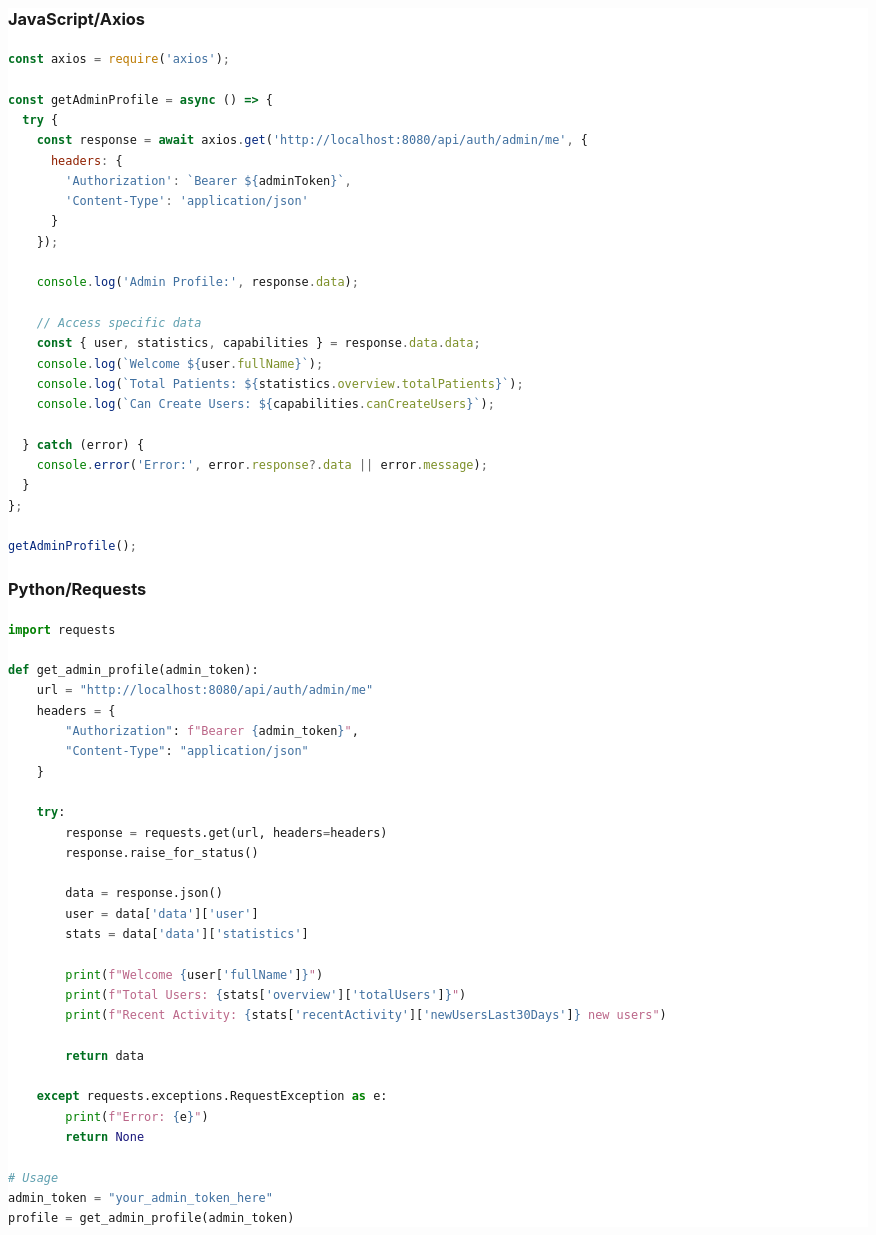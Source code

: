 ### JavaScript/Axios
```javascript
const axios = require('axios');

const getAdminProfile = async () => {
  try {
    const response = await axios.get('http://localhost:8080/api/auth/admin/me', {
      headers: {
        'Authorization': `Bearer ${adminToken}`,
        'Content-Type': 'application/json'
      }
    });

    console.log('Admin Profile:', response.data);
    
    // Access specific data
    const { user, statistics, capabilities } = response.data.data;
    console.log(`Welcome ${user.fullName}`);
    console.log(`Total Patients: ${statistics.overview.totalPatients}`);
    console.log(`Can Create Users: ${capabilities.canCreateUsers}`);
    
  } catch (error) {
    console.error('Error:', error.response?.data || error.message);
  }
};

getAdminProfile();
```

### Python/Requests
```python
import requests

def get_admin_profile(admin_token):
    url = "http://localhost:8080/api/auth/admin/me"
    headers = {
        "Authorization": f"Bearer {admin_token}",
        "Content-Type": "application/json"
    }
    
    try:
        response = requests.get(url, headers=headers)
        response.raise_for_status()
        
        data = response.json()
        user = data['data']['user']
        stats = data['data']['statistics']
        
        print(f"Welcome {user['fullName']}")
        print(f"Total Users: {stats['overview']['totalUsers']}")
        print(f"Recent Activity: {stats['recentActivity']['newUsersLast30Days']} new users")
        
        return data
        
    except requests.exceptions.RequestException as e:
        print(f"Error: {e}")
        return None

# Usage
admin_token = "your_admin_token_here"
profile = get_admin_profile(admin_token)
```
